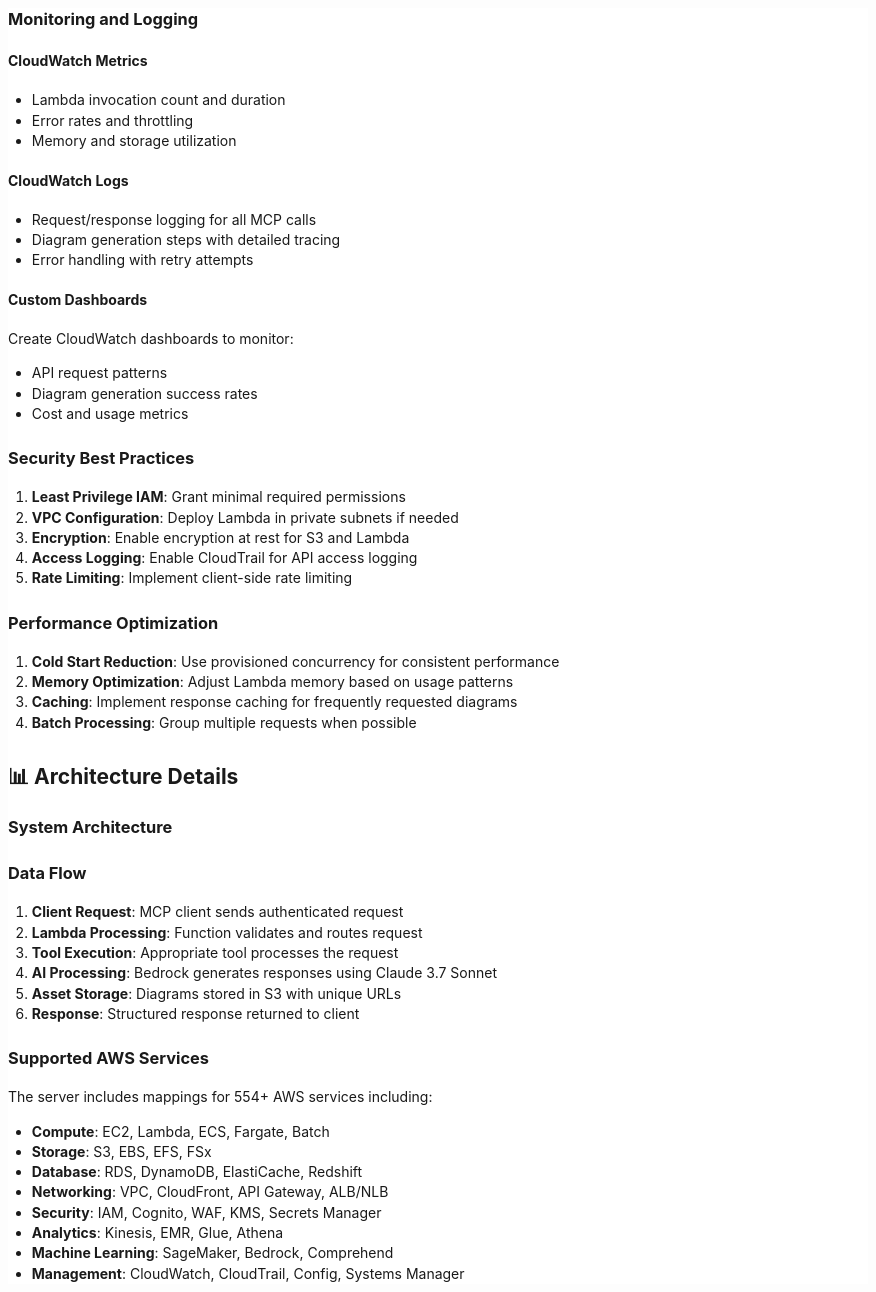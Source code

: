 ### Monitoring and Logging

#### CloudWatch Metrics
- Lambda invocation count and duration
- Error rates and throttling
- Memory and storage utilization

#### CloudWatch Logs
- Request/response logging for all MCP calls
- Diagram generation steps with detailed tracing
- Error handling with retry attempts

#### Custom Dashboards
Create CloudWatch dashboards to monitor:
- API request patterns
- Diagram generation success rates
- Cost and usage metrics

### Security Best Practices

1. **Least Privilege IAM**: Grant minimal required permissions
2. **VPC Configuration**: Deploy Lambda in private subnets if needed
3. **Encryption**: Enable encryption at rest for S3 and Lambda
4. **Access Logging**: Enable CloudTrail for API access logging
5. **Rate Limiting**: Implement client-side rate limiting

### Performance Optimization

1. **Cold Start Reduction**: Use provisioned concurrency for consistent performance
2. **Memory Optimization**: Adjust Lambda memory based on usage patterns
3. **Caching**: Implement response caching for frequently requested diagrams
4. **Batch Processing**: Group multiple requests when possible

## 📊 Architecture Details

### System Architecture

### Data Flow
1. **Client Request**: MCP client sends authenticated request
2. **Lambda Processing**: Function validates and routes request
3. **Tool Execution**: Appropriate tool processes the request
4. **AI Processing**: Bedrock generates responses using Claude 3.7 Sonnet
5. **Asset Storage**: Diagrams stored in S3 with unique URLs
6. **Response**: Structured response returned to client

### Supported AWS Services
The server includes mappings for 554+ AWS services including:
- **Compute**: EC2, Lambda, ECS, Fargate, Batch
- **Storage**: S3, EBS, EFS, FSx
- **Database**: RDS, DynamoDB, ElastiCache, Redshift
- **Networking**: VPC, CloudFront, API Gateway, ALB/NLB
- **Security**: IAM, Cognito, WAF, KMS, Secrets Manager
- **Analytics**: Kinesis, EMR, Glue, Athena
- **Machine Learning**: SageMaker, Bedrock, Comprehend
- **Management**: CloudWatch, CloudTrail, Config, Systems Manager
